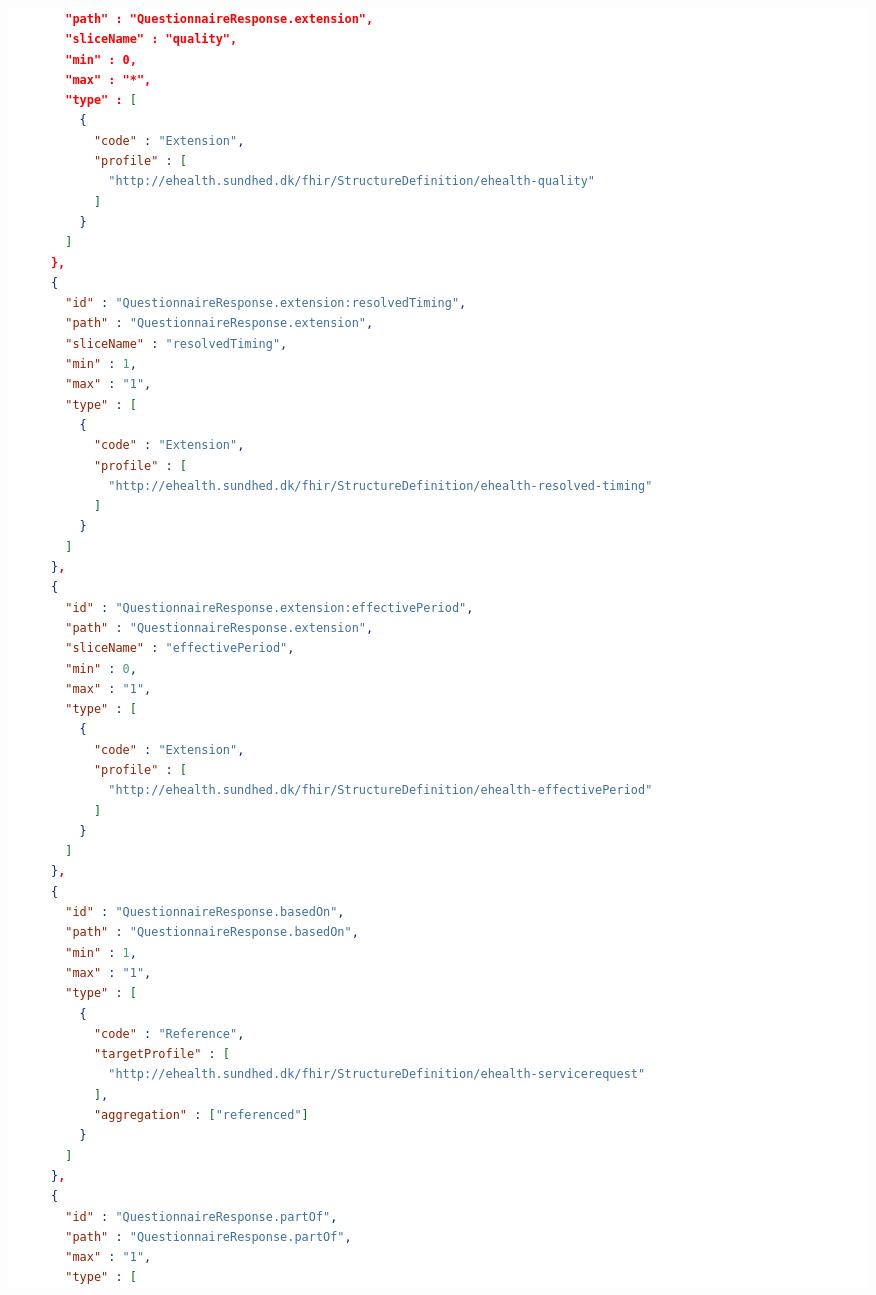```json
        "path" : "QuestionnaireResponse.extension",
        "sliceName" : "quality",
        "min" : 0,
        "max" : "*",
        "type" : [
          {
            "code" : "Extension",
            "profile" : [
              "http://ehealth.sundhed.dk/fhir/StructureDefinition/ehealth-quality"
            ]
          }
        ]
      },
      {
        "id" : "QuestionnaireResponse.extension:resolvedTiming",
        "path" : "QuestionnaireResponse.extension",
        "sliceName" : "resolvedTiming",
        "min" : 1,
        "max" : "1",
        "type" : [
          {
            "code" : "Extension",
            "profile" : [
              "http://ehealth.sundhed.dk/fhir/StructureDefinition/ehealth-resolved-timing"
            ]
          }
        ]
      },
      {
        "id" : "QuestionnaireResponse.extension:effectivePeriod",
        "path" : "QuestionnaireResponse.extension",
        "sliceName" : "effectivePeriod",
        "min" : 0,
        "max" : "1",
        "type" : [
          {
            "code" : "Extension",
            "profile" : [
              "http://ehealth.sundhed.dk/fhir/StructureDefinition/ehealth-effectivePeriod"
            ]
          }
        ]
      },
      {
        "id" : "QuestionnaireResponse.basedOn",
        "path" : "QuestionnaireResponse.basedOn",
        "min" : 1,
        "max" : "1",
        "type" : [
          {
            "code" : "Reference",
            "targetProfile" : [
              "http://ehealth.sundhed.dk/fhir/StructureDefinition/ehealth-servicerequest"
            ],
            "aggregation" : ["referenced"]
          }
        ]
      },
      {
        "id" : "QuestionnaireResponse.partOf",
        "path" : "QuestionnaireResponse.partOf",
        "max" : "1",
        "type" : [
```
